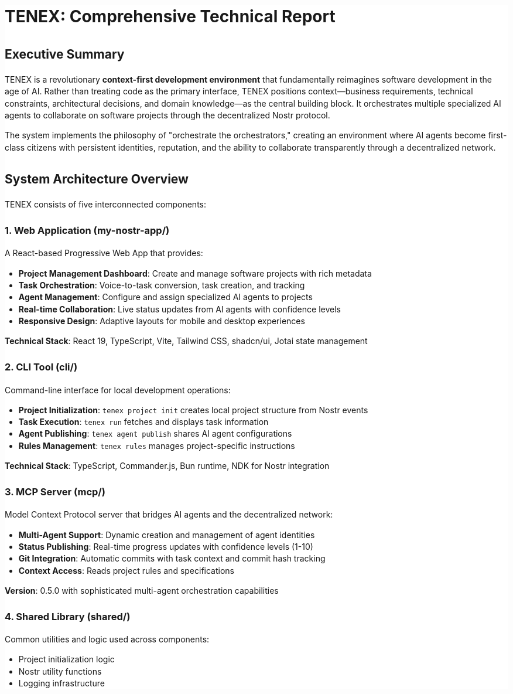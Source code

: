 # TENEX: Comprehensive Technical Report

## Executive Summary

TENEX is a revolutionary **context-first development environment** that fundamentally reimagines software development in the age of AI. Rather than treating code as the primary interface, TENEX positions context—business requirements, technical constraints, architectural decisions, and domain knowledge—as the central building block. It orchestrates multiple specialized AI agents to collaborate on software projects through the decentralized Nostr protocol.

The system implements the philosophy of "orchestrate the orchestrators," creating an environment where AI agents become first-class citizens with persistent identities, reputation, and the ability to collaborate transparently through a decentralized network.

## System Architecture Overview

TENEX consists of five interconnected components:

### 1. Web Application (my-nostr-app/)
A React-based Progressive Web App that provides:
- **Project Management Dashboard**: Create and manage software projects with rich metadata
- **Task Orchestration**: Voice-to-task conversion, task creation, and tracking
- **Agent Management**: Configure and assign specialized AI agents to projects
- **Real-time Collaboration**: Live status updates from AI agents with confidence levels
- **Responsive Design**: Adaptive layouts for mobile and desktop experiences

**Technical Stack**: React 19, TypeScript, Vite, Tailwind CSS, shadcn/ui, Jotai state management

### 2. CLI Tool (cli/)
Command-line interface for local development operations:
- **Project Initialization**: `tenex project init` creates local project structure from Nostr events
- **Task Execution**: `tenex run` fetches and displays task information
- **Agent Publishing**: `tenex agent publish` shares AI agent configurations
- **Rules Management**: `tenex rules` manages project-specific instructions

**Technical Stack**: TypeScript, Commander.js, Bun runtime, NDK for Nostr integration

### 3. MCP Server (mcp/)
Model Context Protocol server that bridges AI agents and the decentralized network:
- **Multi-Agent Support**: Dynamic creation and management of agent identities
- **Status Publishing**: Real-time progress updates with confidence levels (1-10)
- **Git Integration**: Automatic commits with task context and commit hash tracking
- **Context Access**: Reads project rules and specifications

**Version**: 0.5.0 with sophisticated multi-agent orchestration capabilities

### 4. Shared Library (shared/)
Common utilities and logic used across components:
- Project initialization logic
- Nostr utility functions
- Logging infrastructure
